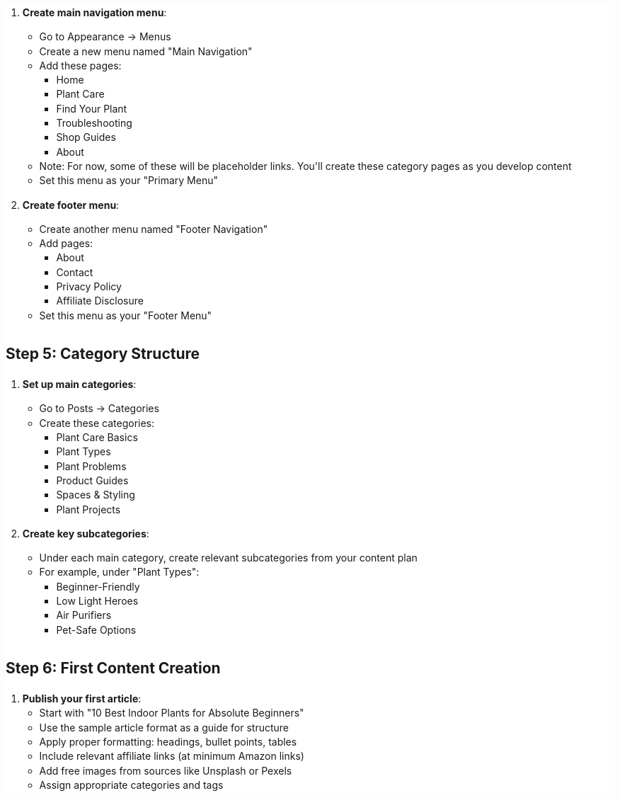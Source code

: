 1. **Create main navigation menu**:
   - Go to Appearance → Menus
   - Create a new menu named "Main Navigation"
   - Add these pages:
     * Home
     * Plant Care
     * Find Your Plant
     * Troubleshooting
     * Shop Guides
     * About
   - Note: For now, some of these will be placeholder links. You'll create these category pages as you develop content
   - Set this menu as your "Primary Menu"

2. **Create footer menu**:
   - Create another menu named "Footer Navigation"
   - Add pages:
     * About
     * Contact
     * Privacy Policy
     * Affiliate Disclosure
   - Set this menu as your "Footer Menu"

## Step 5: Category Structure

1. **Set up main categories**:
   - Go to Posts → Categories
   - Create these categories:
     * Plant Care Basics
     * Plant Types
     * Plant Problems
     * Product Guides
     * Spaces & Styling
     * Plant Projects

2. **Create key subcategories**:
   - Under each main category, create relevant subcategories from your content plan
   - For example, under "Plant Types":
     * Beginner-Friendly
     * Low Light Heroes
     * Air Purifiers
     * Pet-Safe Options

## Step 6: First Content Creation

1. **Publish your first article**:
   - Start with "10 Best Indoor Plants for Absolute Beginners"
   - Use the sample article format as a guide for structure
   - Apply proper formatting: headings, bullet points, tables
   - Include relevant affiliate links (at minimum Amazon links)
   - Add free images from sources like Unsplash or Pexels
   - Assign appropriate categories and tags
